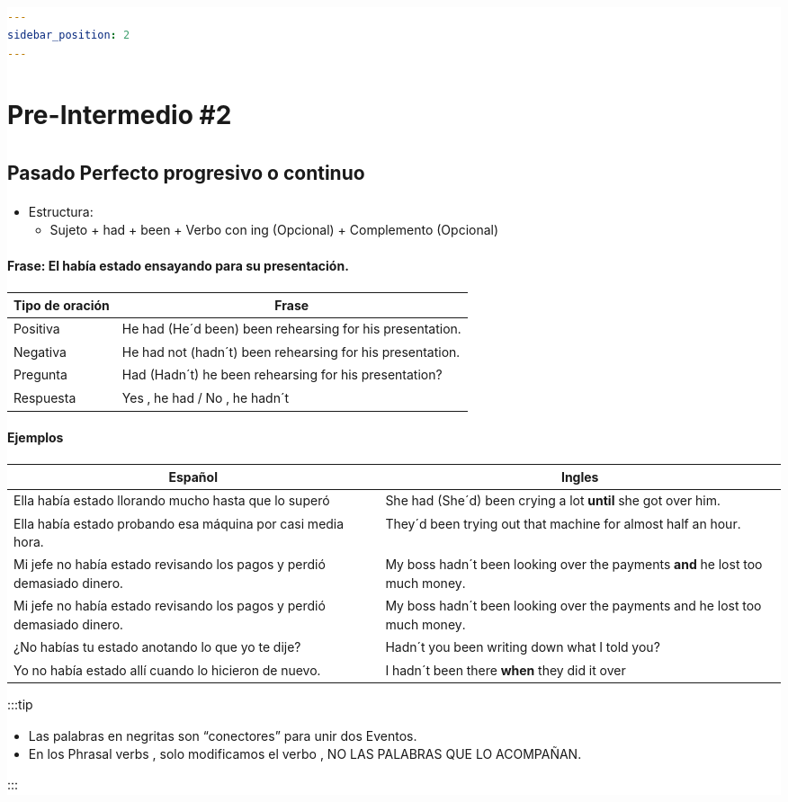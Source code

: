 ```yaml
---
sidebar_position: 2
---
```

# Pre-Intermedio #2

## Pasado Perfecto progresivo o continuo

- Estructura: 
   - Sujeto + had + been + Verbo con ing (Opcional) + Complemento (Opcional)


#### Frase: El había estado ensayando para su presentación.


| Tipo de oración | Frase |
| - | - |
|Positiva |  He had (He´d been)  been  rehearsing for his presentation. |
| Negativa |  He had not (hadn´t) been rehearsing for his presentation. |
| Pregunta  |  Had (Hadn´t) he been rehearsing for his presentation? |
| Respuesta |  Yes , he had / No , he hadn´t |


#### Ejemplos

| Español | Ingles |
| - | - |
|  Ella había estado llorando mucho hasta que lo superó |   She had (She´d) been crying a lot **until** she got over him.  |
|  Ella había estado probando esa máquina por casi media hora. |  They´d been trying out that machine for almost half an hour.  |
|  Mi jefe no había estado revisando los pagos y perdió demasiado dinero. |  My boss  hadn´t been looking over the payments **and** he lost too much money.  |
|  Mi jefe no había estado revisando los pagos y perdió demasiado dinero. |  My boss  hadn´t been looking over the payments and he lost too much money.  |
|  ¿No habías tu estado anotando lo que yo te dije? |  Hadn´t you been writing down what I told you?  |
|  Yo no había estado allí cuando lo hicieron de nuevo. |  I hadn´t been there **when** they did it over  |


:::tip
- Las palabras en negritas son “conectores” para unir dos Eventos.
- En los Phrasal verbs , solo modificamos el verbo , NO LAS PALABRAS QUE LO ACOMPAÑAN.


:::

